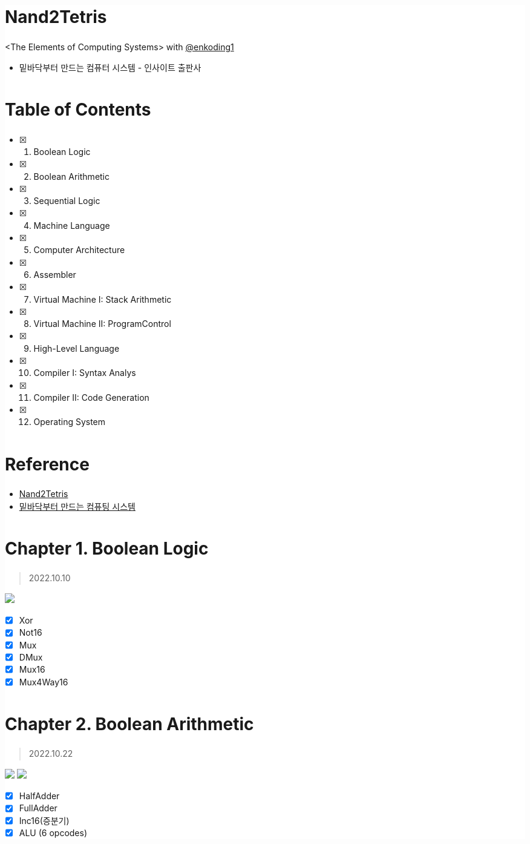 # Nand2Tetris
\<The Elements of Computing Systems\> with [@enkoding1](https://github.com/enkoding1)
- 밑바닥부터 만드는 컴퓨터 시스템 - 인사이트 출판사

# Table of Contents
- [x] 1. Boolean Logic
- [x] 2. Boolean Arithmetic
- [x] 3. Sequential Logic
- [x] 4. Machine Language
- [x] 5. Computer Architecture
- [x] 6. Assembler
- [x] 7. Virtual Machine I: Stack Arithmetic
- [x] 8. Virtual Machine II: ProgramControl
- [x] 9. High-Level Language
- [x] 10. Compiler I: Syntax Analys
- [x] 11. Compiler II: Code Generation
- [x] 12. Operating System

# Reference 
- [Nand2Tetris](https://www.nand2tetris.org/)
- [밑바닥부터 만드는 컴퓨팅 시스템](https://blog.insightbook.co.kr/2019/03/29/%EB%B0%91%EB%B0%94%EB%8B%A5%EB%B6%80%ED%84%B0-%EB%A7%8C%EB%93%9C%EB%8A%94-%EC%BB%B4%ED%93%A8%ED%8C%85-%EC%8B%9C%EC%8A%A4%ED%85%9C/)

# Chapter 1. Boolean Logic
> 2022.10.10

<img src="https://user-images.githubusercontent.com/41976906/202856400-66601f3f-82f5-4969-a9a7-f7fa2bdd57eb.jpeg" width="50%">

- [x] Xor
- [x] Not16
- [x] Mux
- [x] DMux
- [x] Mux16
- [x] Mux4Way16

# Chapter 2. Boolean Arithmetic
> 2022.10.22

<img src="https://user-images.githubusercontent.com/41976906/202856459-3b682a87-3848-4a36-9c24-2fa0a1a5174b.jpeg" width="50%">
<img src="https://user-images.githubusercontent.com/41976906/197333807-ecf28df9-4d9f-44e8-80a6-d81690660da3.PNG" width="70%">

- [x] HalfAdder
- [x] FullAdder
- [x] Inc16(증분기)
- [x] ALU (6 opcodes)
